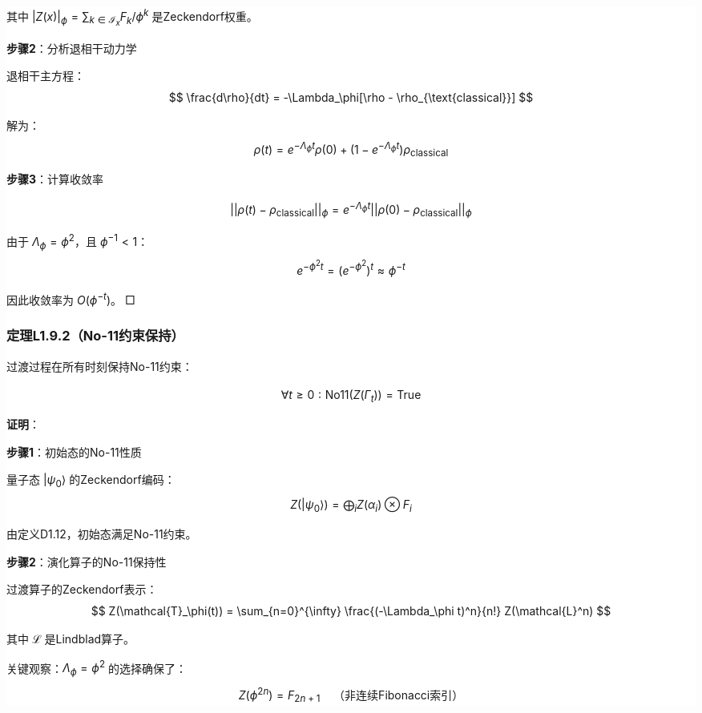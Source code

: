 其中 $|Z(x)|_\phi = \sum_{k \in \mathcal{I}_x} F_k / \phi^k$ 是Zeckendorf权重。

**步骤2**：分析退相干动力学

退相干主方程：
$$
\frac{d\rho}{dt} = -\Lambda_\phi[\rho - \rho_{\text{classical}}]
$$

解为：
$$
\rho(t) = e^{-\Lambda_\phi t}\rho(0) + (1 - e^{-\Lambda_\phi t})\rho_{\text{classical}}
$$

**步骤3**：计算收敛率

$$
||\rho(t) - \rho_{\text{classical}}||_\phi = e^{-\Lambda_\phi t}||\rho(0) - \rho_{\text{classical}}||_\phi
$$

由于 $\Lambda_\phi = \phi^2$，且 $\phi^{-1} < 1$：
$$
e^{-\phi^2 t} = (e^{-\phi^2})^t \approx \phi^{-t}
$$

因此收敛率为 $O(\phi^{-t})$。 □

### 定理L1.9.2（No-11约束保持）

过渡过程在所有时刻保持No-11约束：

$$
\forall t \geq 0: \text{No11}(Z(\Gamma_t)) = \text{True}
$$

**证明**：

**步骤1**：初始态的No-11性质

量子态 $|\psi_0\rangle$ 的Zeckendorf编码：
$$
Z(|\psi_0\rangle) = \bigoplus_i Z(\alpha_i) \otimes F_i
$$

由定义D1.12，初始态满足No-11约束。

**步骤2**：演化算子的No-11保持性

过渡算子的Zeckendorf表示：
$$
Z(\mathcal{T}_\phi(t)) = \sum_{n=0}^{\infty} \frac{(-\Lambda_\phi t)^n}{n!} Z(\mathcal{L}^n)
$$

其中 $\mathcal{L}$ 是Lindblad算子。

关键观察：$\Lambda_\phi = \phi^2$ 的选择确保了：
$$
Z(\phi^{2n}) = F_{2n+1} \quad \text{（非连续Fibonacci索引）}
$$
